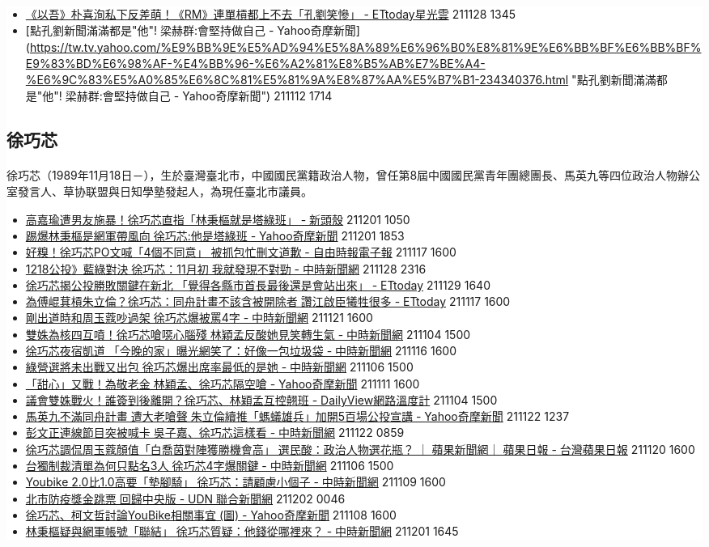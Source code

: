 - [《以吾》朴喜洵私下反差萌！《RM》連單槓都上不去「孔劉笑慘」 - ETtoday星光雲](https://star.ettoday.net/news/2133722 "《以吾》朴喜洵私下反差萌！《RM》連單槓都上不去「孔劉笑慘」 - ETtoday星光雲") 211128 1345
- [點孔劉新聞滿滿都是"他"! 梁赫群:會堅持做自己 - Yahoo奇摩新聞](https://tw.tv.yahoo.com/%E9%BB%9E%E5%AD%94%E5%8A%89%E6%96%B0%E8%81%9E%E6%BB%BF%E6%BB%BF%E9%83%BD%E6%98%AF-%E4%BB%96-%E6%A2%81%E8%B5%AB%E7%BE%A4-%E6%9C%83%E5%A0%85%E6%8C%81%E5%81%9A%E8%87%AA%E5%B7%B1-234340376.html "點孔劉新聞滿滿都是"他"! 梁赫群:會堅持做自己 - Yahoo奇摩新聞") 211112 1714

## 徐巧芯

徐巧芯（1989年11月18日－），生於臺灣臺北市，中國國民黨籍政治人物，曾任第8屆中國國民黨青年團總團長、馬英九等四位政治人物辦公室發言人、草协联盟與日知學塾發起人，為現任臺北市議員。


- [高嘉瑜遭男友施暴！徐巧芯直指「林秉樞就是塔綠班」 - 新頭殼](https://newtalk.tw/news/view/2021-12-01/674628 "高嘉瑜遭男友施暴！徐巧芯直指「林秉樞就是塔綠班」 - 新頭殼") 211201 1050
- [踢爆林秉樞是網軍帶風向 徐巧芯:他是塔綠班 - Yahoo奇摩新聞](https://tw.news.yahoo.com/%E8%B8%A2%E7%88%86%E6%9E%97%E7%A7%89%E6%A8%9E%E6%98%AF%E7%B6%B2%E8%BB%8D%E5%B8%B6%E9%A2%A8%E5%90%91-%E5%BE%90%E5%B7%A7%E8%8A%AF-%E4%BB%96%E6%98%AF%E5%A1%94%E7%B6%A0%E7%8F%AD-105357025.html "踢爆林秉樞是網軍帶風向 徐巧芯:他是塔綠班 - Yahoo奇摩新聞") 211201 1853
- [好糗！徐巧芯PO文喊「4個不同意」 被抓包忙刪文道歉 - 自由時報電子報](https://news.ltn.com.tw/news/politics/breakingnews/3739717 "好糗！徐巧芯PO文喊「4個不同意」 被抓包忙刪文道歉 - 自由時報電子報") 211117 1600
- [1218公投》藍綠對決 徐巧芯：11月初 我就發現不對勁 - 中時新聞網](https://www.chinatimes.com/realtimenews/20211128003579-260407 "1218公投》藍綠對決 徐巧芯：11月初 我就發現不對勁 - 中時新聞網") 211128 2316
- [徐巧芯揭公投勝敗關鍵在新北 「覺得各縣市首長最後還是會站出來」 - ETtoday](https://www.ettoday.net/news/20211129/2134388.htm "徐巧芯揭公投勝敗關鍵在新北 「覺得各縣市首長最後還是會站出來」 - ETtoday") 211129 1640
- [為傅崐萁槓朱立倫？徐巧芯：同舟計畫不該含被開除者 讚江啟臣犧牲很多 - ETtoday](https://www.ettoday.net/news/20211117/2125966.htm "為傅崐萁槓朱立倫？徐巧芯：同舟計畫不該含被開除者 讚江啟臣犧牲很多 - ETtoday") 211117 1600
- [剛出道時和周玉蔻吵過架 徐巧芯爆被罵4字 - 中時新聞網](https://www.chinatimes.com/realtimenews/20211121003731-260407 "剛出道時和周玉蔻吵過架 徐巧芯爆被罵4字 - 中時新聞網") 211121 1600
- [雙姝為核四互噴！徐巧芯嗆噁心腦殘 林穎孟反酸她見笑轉生氣 - 中時新聞網](https://www.chinatimes.com/realtimenews/20211104002832-260407 "雙姝為核四互噴！徐巧芯嗆噁心腦殘 林穎孟反酸她見笑轉生氣 - 中時新聞網") 211104 1500
- [徐巧芯夜宿凱道 「今晚的家」曝光網笑了：好像一包垃圾袋 - 中時新聞網](https://www.chinatimes.com/realtimenews/20211116004663-260407 "徐巧芯夜宿凱道 「今晚的家」曝光網笑了：好像一包垃圾袋 - 中時新聞網") 211116 1600
- [綠營選將未出戰又出包 徐巧芯爆出席率最低的是她 - 中時新聞網](https://www.chinatimes.com/realtimenews/20211105005280-260407 "綠營選將未出戰又出包 徐巧芯爆出席率最低的是她 - 中時新聞網") 211106 1500
- [「甜心」又戰！為敬老金 林穎孟、徐巧芯隔空嗆 - Yahoo奇摩新聞](https://tw.news.yahoo.com/%E7%94%9C%E5%BF%83-%E5%8F%88%E6%88%B0-%E7%82%BA%E6%95%AC%E8%80%81%E9%87%91-%E6%9E%97%E7%A9%8E%E5%AD%9F-%E5%BE%90%E5%B7%A7%E8%8A%AF%E9%9A%94%E7%A9%BA%E5%97%86-123737776.html "「甜心」又戰！為敬老金 林穎孟、徐巧芯隔空嗆 - Yahoo奇摩新聞") 211111 1600
- [議會雙姝戰火！誰簽到後離開？徐巧芯、林穎孟互控翹班 - DailyView網路溫度計](https://dailyview.tw/Popular/Detail/12418 "議會雙姝戰火！誰簽到後離開？徐巧芯、林穎孟互控翹班 - DailyView網路溫度計") 211104 1500
- [馬英九不滿同舟計畫 遭大老嗆聲 朱立倫續推「螞蟻雄兵」加開5百場公投宣講 - Yahoo奇摩新聞](https://tw.news.yahoo.com/%E9%A6%AC%E8%8B%B1%E4%B9%9D%E4%B8%8D%E6%BB%BF%E5%90%8C%E8%88%9F%E8%A8%88%E7%95%AB-%E9%81%AD%E5%A4%A7%E8%80%81%E5%97%86%E8%81%B2-%E6%9C%B1%E7%AB%8B%E5%80%AB%E7%BA%8C%E6%8E%A8-%E8%9E%9E%E8%9F%BB%E9%9B%84%E5%85%B5-%E5%8A%A0%E9%96%8B5%E7%99%BE%E5%A0%B4%E5%85%AC%E6%8A%95%E5%AE%A3%E8%AC%9B-043731993.html "馬英九不滿同舟計畫 遭大老嗆聲 朱立倫續推「螞蟻雄兵」加開5百場公投宣講 - Yahoo奇摩新聞") 211122 1237
- [彭文正連線節目突被喊卡 吳子嘉、徐巧芯這樣看 - 中時新聞網](https://www.chinatimes.com/realtimenews/20211122000894-260407 "彭文正連線節目突被喊卡 吳子嘉、徐巧芯這樣看 - 中時新聞網") 211122 0859
- [徐巧芯調侃周玉蔻顏值「白喬茵對陣獲勝機會高」 選民酸：政治人物選花瓶？ ｜ 蘋果新聞網｜ 蘋果日報 - 台灣蘋果日報](https://tw.appledaily.com/forum/20211120/34QJOPOCU5CIDIZDGJDMOJODYE/ "徐巧芯調侃周玉蔻顏值「白喬茵對陣獲勝機會高」 選民酸：政治人物選花瓶？ ｜ 蘋果新聞網｜ 蘋果日報 - 台灣蘋果日報") 211120 1600
- [台獨制裁清單為何只點名3人 徐巧芯4字爆關鍵 - 中時新聞網](https://www.chinatimes.com/realtimenews/20211106003485-260407 "台獨制裁清單為何只點名3人 徐巧芯4字爆關鍵 - 中時新聞網") 211106 1500
- [Youbike 2.0比1.0高要「墊腳騎」 徐巧芯：請顧慮小個子 - 中時新聞網](https://www.chinatimes.com/realtimenews/20211109002251-260405 "Youbike 2.0比1.0高要「墊腳騎」 徐巧芯：請顧慮小個子 - 中時新聞網") 211109 1600
- [北市防疫獎金跳票 回歸中央版 - UDN 聯合新聞網](https://udn.com/news/story/7323/5931196 "北市防疫獎金跳票 回歸中央版 - UDN 聯合新聞網") 211202 0046
- [徐巧芯、柯文哲討論YouBike相關事宜 (圖) - Yahoo奇摩新聞](https://tw.news.yahoo.com/%E5%BE%90%E5%B7%A7%E8%8A%AF-%E6%9F%AF%E6%96%87%E5%93%B2%E8%A8%8E%E8%AB%96youbike%E7%9B%B8%E9%97%9C%E4%BA%8B%E5%AE%9C-%E5%9C%96-102324866.html "徐巧芯、柯文哲討論YouBike相關事宜 (圖) - Yahoo奇摩新聞") 211108 1600
- [林秉樞疑與網軍帳號「聯結」 徐巧芯質疑：他錢從哪裡來？ - 中時新聞網](https://www.chinatimes.com/cn/realtimenews/20211201004130-260407 "林秉樞疑與網軍帳號「聯結」 徐巧芯質疑：他錢從哪裡來？ - 中時新聞網") 211201 1645
